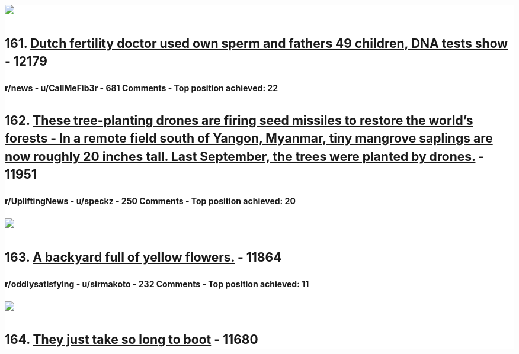 <a href="https://i.redd.it/w066fpilaxr21.jpg"><img src="https://b.thumbs.redditmedia.com/ICvKU5Gi9tOAdmSPgVJcpvrCSuo_UiTdF9d9An0UvyQ.jpg"></img></a>

## 161. [Dutch fertility doctor used own sperm and fathers 49 children, DNA tests show](http://reddit.com/r/news/comments/bchqh5/dutch_fertility_doctor_used_own_sperm_and_fathers/) - 12179
#### [r/news](http://reddit.com/r/news) - [u/CallMeFib3r](http://reddit.com/u/CallMeFib3r) - 681 Comments - Top position achieved: 22

## 162. [These tree-planting drones are firing seed missiles to restore the world’s forests - In a remote field south of Yangon, Myanmar, tiny mangrove saplings are now roughly 20 inches tall. Last September, the trees were planted by drones.](http://reddit.com/r/UpliftingNews/comments/bccjjp/these_treeplanting_drones_are_firing_seed/) - 11951
#### [r/UpliftingNews](http://reddit.com/r/UpliftingNews) - [u/speckz](http://reddit.com/u/speckz) - 250 Comments - Top position achieved: 20

<a href="https://www.fastcompany.com/90329982/these-tree-planting-drones-are-firing-seed-missiles-to-restore-the-worlds-forests"><img src="https://a.thumbs.redditmedia.com/m0q5YJGD-SpQf2Ot4EL9ZRbWhN4bJFf0AJHcdBv2-k4.jpg"></img></a>

## 163. [A backyard full of yellow flowers.](http://reddit.com/r/oddlysatisfying/comments/bckw1j/a_backyard_full_of_yellow_flowers/) - 11864
#### [r/oddlysatisfying](http://reddit.com/r/oddlysatisfying) - [u/sirmakoto](http://reddit.com/u/sirmakoto) - 232 Comments - Top position achieved: 11

<a href="https://i.imgur.com/lmBTqMI.gifv"><img src="https://b.thumbs.redditmedia.com/e2Eyaz5dUWdTwJzSYrKOOjZjLfVcYwziwaYT3MUynMM.jpg"></img></a>

## 164. [They just take so long to boot](http://reddit.com/r/pcmasterrace/comments/bca5qq/they_just_take_so_long_to_boot/) - 11680
